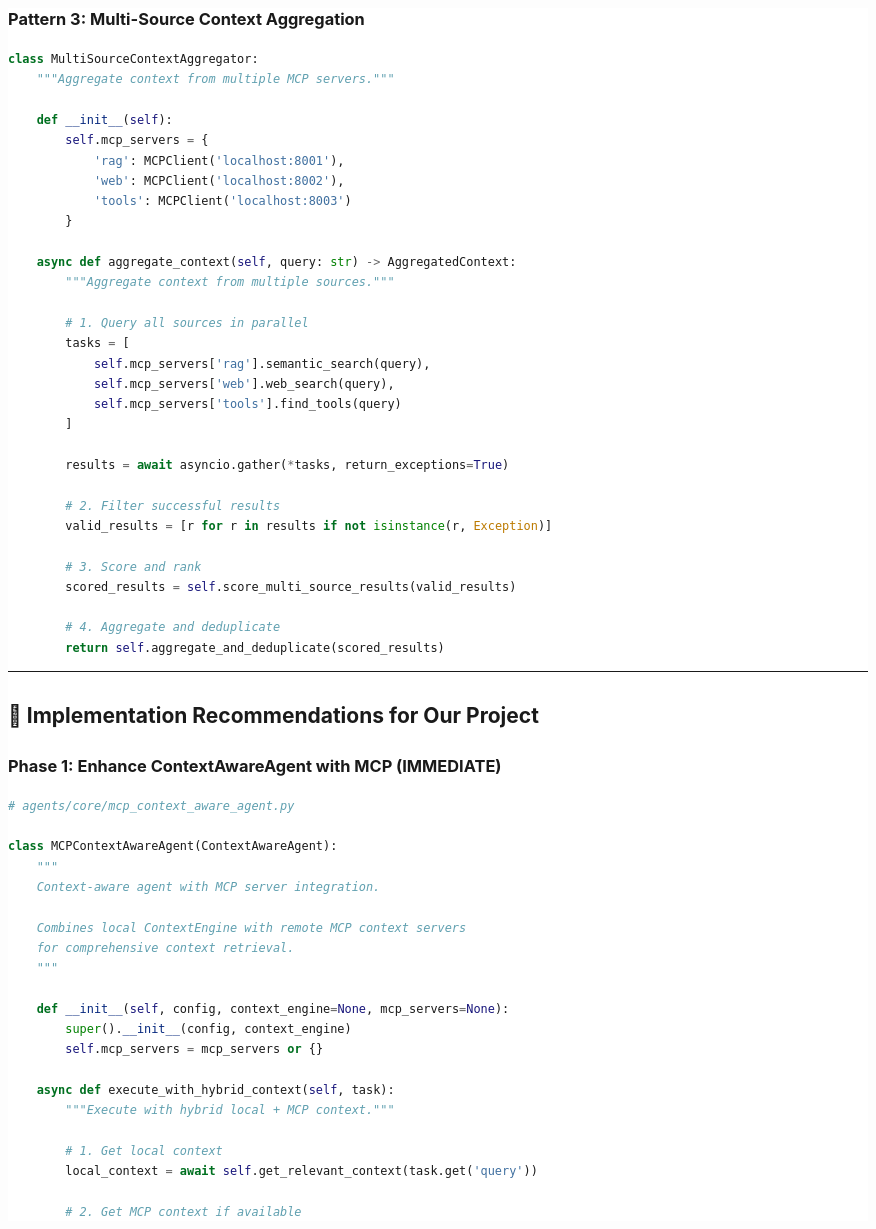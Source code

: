 ### **Pattern 3: Multi-Source Context Aggregation**

```python
class MultiSourceContextAggregator:
    """Aggregate context from multiple MCP servers."""
    
    def __init__(self):
        self.mcp_servers = {
            'rag': MCPClient('localhost:8001'),
            'web': MCPClient('localhost:8002'),
            'tools': MCPClient('localhost:8003')
        }
    
    async def aggregate_context(self, query: str) -> AggregatedContext:
        """Aggregate context from multiple sources."""
        
        # 1. Query all sources in parallel
        tasks = [
            self.mcp_servers['rag'].semantic_search(query),
            self.mcp_servers['web'].web_search(query),
            self.mcp_servers['tools'].find_tools(query)
        ]
        
        results = await asyncio.gather(*tasks, return_exceptions=True)
        
        # 2. Filter successful results
        valid_results = [r for r in results if not isinstance(r, Exception)]
        
        # 3. Score and rank
        scored_results = self.score_multi_source_results(valid_results)
        
        # 4. Aggregate and deduplicate
        return self.aggregate_and_deduplicate(scored_results)
```

---

## 🚀 **Implementation Recommendations for Our Project**

### **Phase 1: Enhance ContextAwareAgent with MCP (IMMEDIATE)**

```python
# agents/core/mcp_context_aware_agent.py

class MCPContextAwareAgent(ContextAwareAgent):
    """
    Context-aware agent with MCP server integration.
    
    Combines local ContextEngine with remote MCP context servers
    for comprehensive context retrieval.
    """
    
    def __init__(self, config, context_engine=None, mcp_servers=None):
        super().__init__(config, context_engine)
        self.mcp_servers = mcp_servers or {}
    
    async def execute_with_hybrid_context(self, task):
        """Execute with hybrid local + MCP context."""
        
        # 1. Get local context
        local_context = await self.get_relevant_context(task.get('query'))
        
        # 2. Get MCP context if available
```